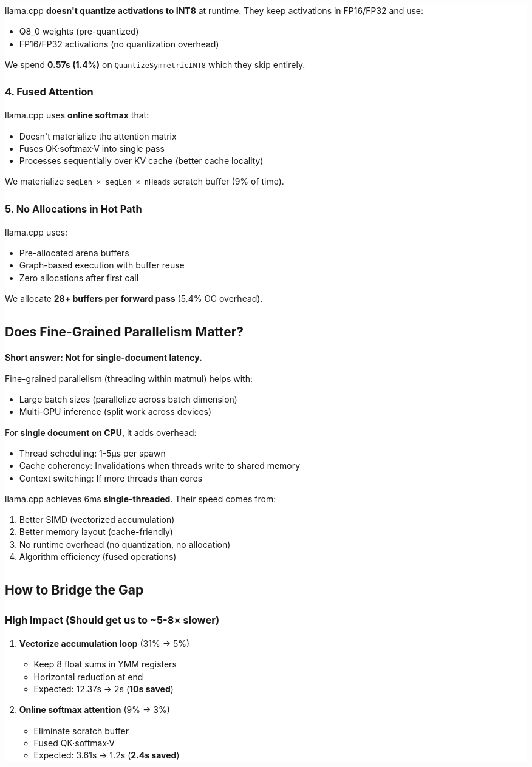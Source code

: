 llama.cpp **doesn't quantize activations to INT8** at runtime. They keep activations in FP16/FP32 and use:
- Q8_0 weights (pre-quantized)
- FP16/FP32 activations (no quantization overhead)

We spend **0.57s (1.4%)** on `QuantizeSymmetricINT8` which they skip entirely.

### 4. **Fused Attention**

llama.cpp uses **online softmax** that:
- Doesn't materialize the attention matrix
- Fuses QK·softmax·V into single pass
- Processes sequentially over KV cache (better cache locality)

We materialize `seqLen × seqLen × nHeads` scratch buffer (9% of time).

### 5. **No Allocations in Hot Path**

llama.cpp uses:
- Pre-allocated arena buffers
- Graph-based execution with buffer reuse
- Zero allocations after first call

We allocate **28+ buffers per forward pass** (5.4% GC overhead).

## Does Fine-Grained Parallelism Matter?

**Short answer: Not for single-document latency.**

Fine-grained parallelism (threading within matmul) helps with:
- Large batch sizes (parallelize across batch dimension)
- Multi-GPU inference (split work across devices)

For **single document on CPU**, it adds overhead:
- Thread scheduling: 1-5μs per spawn
- Cache coherency: Invalidations when threads write to shared memory
- Context switching: If more threads than cores

llama.cpp achieves 6ms **single-threaded**. Their speed comes from:
1. Better SIMD (vectorized accumulation)
2. Better memory layout (cache-friendly)
3. No runtime overhead (no quantization, no allocation)
4. Algorithm efficiency (fused operations)

## How to Bridge the Gap

### High Impact (Should get us to ~5-8× slower)

1. **Vectorize accumulation loop** (31% → 5%)
   - Keep 8 float sums in YMM registers
   - Horizontal reduction at end
   - Expected: 12.37s → 2s (**10s saved**)

2. **Online softmax attention** (9% → 3%)
   - Eliminate scratch buffer
   - Fused QK·softmax·V
   - Expected: 3.61s → 1.2s (**2.4s saved**)

